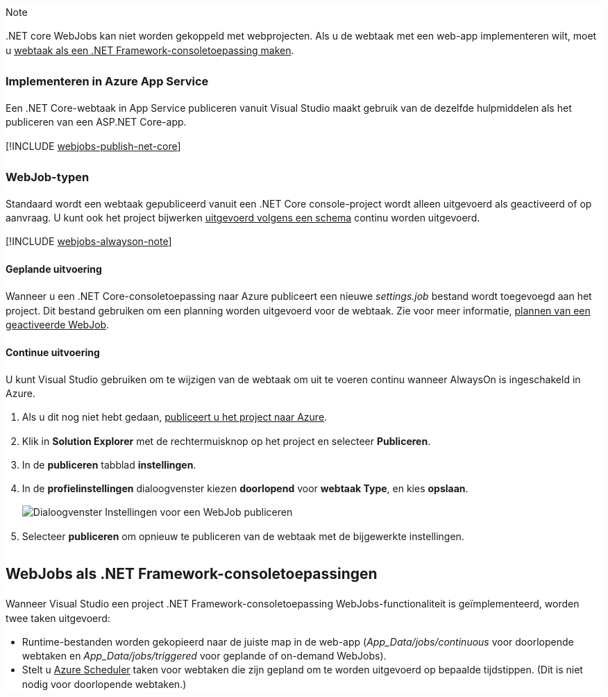> [!NOTE]
> .NET core WebJobs kan niet worden gekoppeld met webprojecten. Als u de webtaak met een web-app implementeren wilt, moet u [webtaak als een .NET Framework-consoletoepassing maken](#webjobs-as-net-framework-console-apps).  

### <a name="deploy-to-azure-app-service"></a>Implementeren in Azure App Service

Een .NET Core-webtaak in App Service publiceren vanuit Visual Studio maakt gebruik van de dezelfde hulpmiddelen als het publiceren van een ASP.NET Core-app.

[!INCLUDE [webjobs-publish-net-core](../../includes/webjobs-publish-net-core.md)] 

### <a name="webjob-types"></a>WebJob-typen

Standaard wordt een webtaak gepubliceerd vanuit een .NET Core console-project wordt alleen uitgevoerd als geactiveerd of op aanvraag. U kunt ook het project bijwerken [uitgevoerd volgens een schema](#scheduled-execution) continu worden uitgevoerd.

[!INCLUDE [webjobs-alwayson-note](../../includes/webjobs-always-on-note.md)]

#### <a name="scheduled-execution"></a>Geplande uitvoering

Wanneer u een .NET Core-consoletoepassing naar Azure publiceert een nieuwe *settings.job* bestand wordt toegevoegd aan het project. Dit bestand gebruiken om een planning worden uitgevoerd voor de webtaak. Zie voor meer informatie, [plannen van een geactiveerde WebJob](#scheduling-a-triggered-webjob).

#### <a name="continuous-execution"></a>Continue uitvoering

U kunt Visual Studio gebruiken om te wijzigen van de webtaak om uit te voeren continu wanneer AlwaysOn is ingeschakeld in Azure.

1. Als u dit nog niet hebt gedaan, [publiceert u het project naar Azure](#deploy-to-azure-app-service).

1. Klik in **Solution Explorer** met de rechtermuisknop op het project en selecteer **Publiceren**.

1. In de **publiceren** tabblad **instellingen**. 

1. In de **profielinstellingen** dialoogvenster kiezen **doorlopend** voor **webtaak Type**, en kies **opslaan**.

    ![Dialoogvenster Instellingen voor een WebJob publiceren](./media/webjobs-dotnet-deploy-vs/publish-settings.png)

1. Selecteer **publiceren** om opnieuw te publiceren van de webtaak met de bijgewerkte instellingen.

## <a name="webjobs-as-net-framework-console-apps"></a>WebJobs als .NET Framework-consoletoepassingen  

Wanneer Visual Studio een project .NET Framework-consoletoepassing WebJobs-functionaliteit is geïmplementeerd, worden twee taken uitgevoerd:

* Runtime-bestanden worden gekopieerd naar de juiste map in de web-app (*App_Data/jobs/continuous* voor doorlopende webtaken en *App_Data/jobs/triggered* voor geplande of on-demand WebJobs).
* Stelt u [Azure Scheduler](https://docs.microsoft.com/azure/scheduler/) taken voor webtaken die zijn gepland om te worden uitgevoerd op bepaalde tijdstippen. (Dit is niet nodig voor doorlopende webtaken.)
